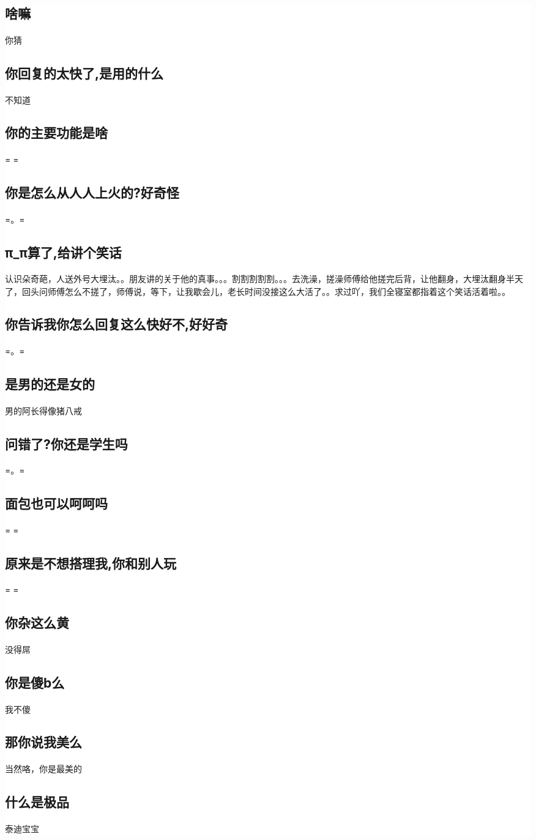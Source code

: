 ## 啥嘛
你猜

## 你回复的太快了,是用的什么
不知道

## 你的主要功能是啥
= =

## 你是怎么从人人上火的?好奇怪
=。=

## π_π算了,给讲个笑话
认识朵奇葩，人送外号大埋汰。。朋友讲的关于他的真事。。。割割割割割。。。去洗澡，搓澡师傅给他搓完后背，让他翻身，大埋汰翻身半天了，回头问师傅怎么不搓了，师傅说，等下，让我歇会儿，老长时间没接这么大活了。。求过吖，我们全寝室都指着这个笑话活着啦。。

## 你告诉我你怎么回复这么快好不,好好奇
=。=

## 是男的还是女的
男的阿长得像猪八戒

## 问错了?你还是学生吗
=。=

## 面包也可以呵呵吗
= =

## 原来是不想搭理我,你和别人玩
= =

## 你杂这么黄
没得屌

## 你是傻b么
我不傻

## 那你说我美么
当然咯，你是最美的

## 什么是极品
泰迪宝宝
